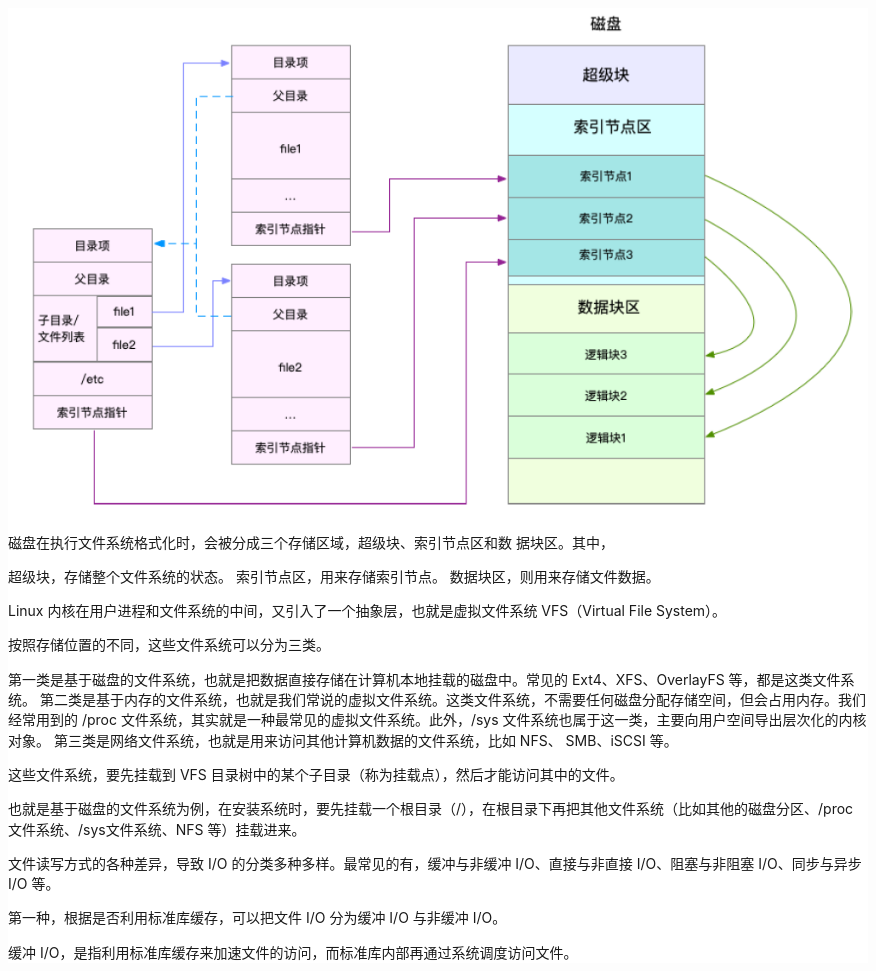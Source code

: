 ![img](.\企业微信截图_16254875676017.png) 

磁盘在执行文件系统格式化时，会被分成三个存储区域，超级块、索引节点区和数
据块区。其中，

超级块，存储整个文件系统的状态。
索引节点区，用来存储索引节点。
数据块区，则用来存储文件数据。

Linux 内核在用户进程和文件系统的中间，又引入了一个抽象层，也就是虚拟文件系统 VFS（Virtual File System）。

按照存储位置的不同，这些文件系统可以分为三类。

第一类是基于磁盘的文件系统，也就是把数据直接存储在计算机本地挂载的磁盘中。常见的 Ext4、XFS、OverlayFS 等，都是这类文件系统。
第二类是基于内存的文件系统，也就是我们常说的虚拟文件系统。这类文件系统，不需要任何磁盘分配存储空间，但会占用内存。我们经常用到的 /proc 文件系统，其实就是一种最常见的虚拟文件系统。此外，/sys 文件系统也属于这一类，主要向用户空间导出层次化的内核对象。
第三类是网络文件系统，也就是用来访问其他计算机数据的文件系统，比如 NFS、
SMB、iSCSI 等。

这些文件系统，要先挂载到 VFS 目录树中的某个子目录（称为挂载点），然后才能访问其中的文件。

也就是基于磁盘的文件系统为例，在安装系统时，要先挂载一个根目录（/），在根目录下再把其他文件系统（比如其他的磁盘分区、/proc 文件系统、/sys文件系统、NFS 等）挂载进来。



文件读写方式的各种差异，导致 I/O 的分类多种多样。最常见的有，缓冲与非缓冲 I/O、直接与非直接 I/O、阻塞与非阻塞 I/O、同步与异步 I/O 等。 



第一种，根据是否利用标准库缓存，可以把文件 I/O 分为缓冲 I/O 与非缓冲 I/O。

缓冲 I/O，是指利用标准库缓存来加速文件的访问，而标准库内部再通过系统调度访问文件。
